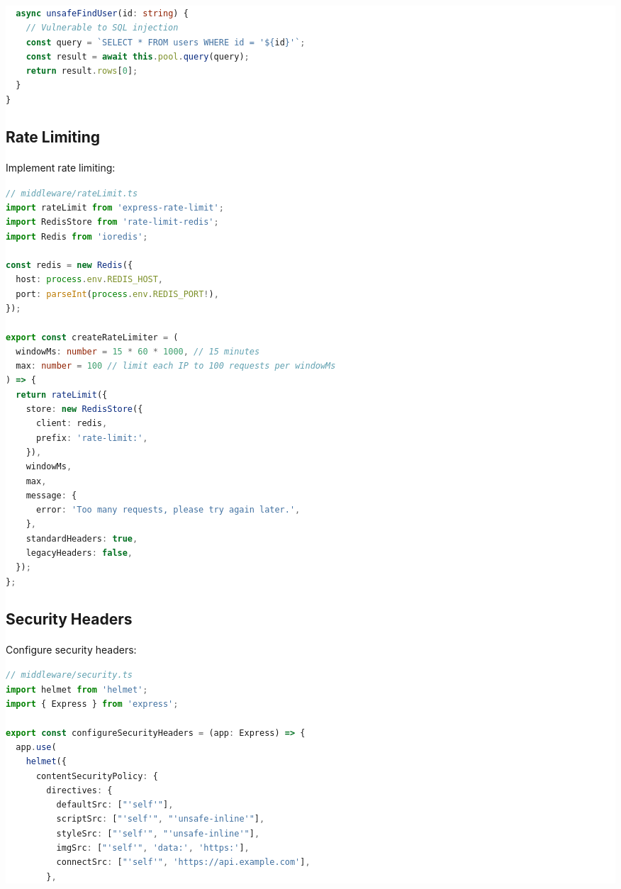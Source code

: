 ```typescript
  async unsafeFindUser(id: string) {
    // Vulnerable to SQL injection
    const query = `SELECT * FROM users WHERE id = '${id}'`;
    const result = await this.pool.query(query);
    return result.rows[0];
  }
}
```

## Rate Limiting

Implement rate limiting:

```typescript
// middleware/rateLimit.ts
import rateLimit from 'express-rate-limit';
import RedisStore from 'rate-limit-redis';
import Redis from 'ioredis';

const redis = new Redis({
  host: process.env.REDIS_HOST,
  port: parseInt(process.env.REDIS_PORT!),
});

export const createRateLimiter = (
  windowMs: number = 15 * 60 * 1000, // 15 minutes
  max: number = 100 // limit each IP to 100 requests per windowMs
) => {
  return rateLimit({
    store: new RedisStore({
      client: redis,
      prefix: 'rate-limit:',
    }),
    windowMs,
    max,
    message: {
      error: 'Too many requests, please try again later.',
    },
    standardHeaders: true,
    legacyHeaders: false,
  });
};
```

## Security Headers

Configure security headers:

```typescript
// middleware/security.ts
import helmet from 'helmet';
import { Express } from 'express';

export const configureSecurityHeaders = (app: Express) => {
  app.use(
    helmet({
      contentSecurityPolicy: {
        directives: {
          defaultSrc: ["'self'"],
          scriptSrc: ["'self'", "'unsafe-inline'"],
          styleSrc: ["'self'", "'unsafe-inline'"],
          imgSrc: ["'self'", 'data:', 'https:'],
          connectSrc: ["'self'", 'https://api.example.com'],
        },
```